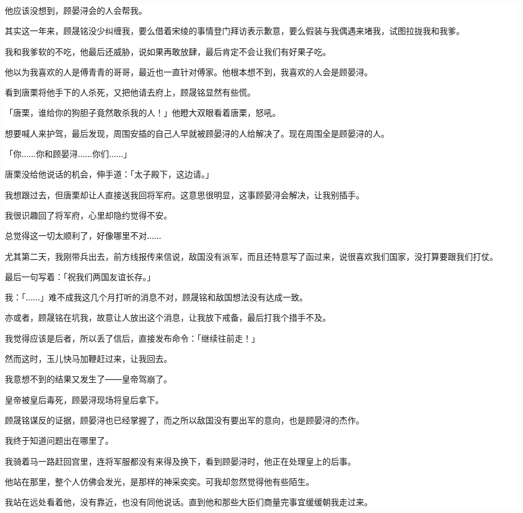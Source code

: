他应该没想到，顾晏浔会的人会帮我。


其实这一年来，顾晟铭没少纠缠我，要么借着宋绫的事情登门拜访表示歉意，要么假装与我偶遇来堵我，试图拉拢我和我爹。


我和我爹软的不吃，他最后还威胁，说如果再敢放肆，最后肯定不会让我们有好果子吃。


他以为我喜欢的人是傅青青的哥哥，最近也一直针对傅家。他根本想不到，我喜欢的人会是顾晏浔。


看到唐栗将他手下的人杀死，又把他请去府上，顾晟铭显然有些慌。


「唐栗，谁给你的狗胆子竟然敢杀我的人！」他瞪大双眼看着唐栗，怒吼。


想要喊人来护驾，最后发现，周围安插的自己人早就被顾晏浔的人给解决了。现在周围全是顾晏浔的人。


「你……你和顾晏浔……你们……」


唐栗没给他说话的机会，伸手道：「太子殿下，这边请。」


我想跟过去，但唐栗却让人直接送我回将军府。这意思很明显，这事顾晏浔会解决，让我别插手。


我很识趣回了将军府，心里却隐约觉得不安。


总觉得这一切太顺利了，好像哪里不对……


尤其第二天，我刚带兵出去，前方线报传来信说，敌国没有派军，而且还特意写了函过来，说很喜欢我们国家，没打算要跟我们打仗。


最后一句写着：「祝我们两国友谊长存。」


我：「……」难不成我这几个月打听的消息不对，顾晟铭和敌国想法没有达成一致。


亦或者，顾晟铭在坑我，故意让人放出这个消息，让我放下戒备，最后打我个措手不及。


我觉得应该是后者，所以丢了信后，直接发布命令：「继续往前走！」


然而这时，玉儿快马加鞭赶过来，让我回去。


我意想不到的结果又发生了——皇帝驾崩了。


皇帝被皇后毒死，顾晏浔现场将皇后拿下。


顾晟铭谋反的证据，顾晏浔也已经掌握了，而之所以敌国没有要出军的意向，也是顾晏浔的杰作。


我终于知道问题出在哪里了。


我骑着马一路赶回宫里，连将军服都没有来得及换下，看到顾晏浔时，他正在处理皇上的后事。


他站在那里，整个人仿佛会发光，是那样的神采奕奕。可我却忽然觉得他有些陌生。


我站在远处看着他，没有靠近，也没有同他说话。直到他和那些大臣们商量完事宜缓缓朝我走过来。
